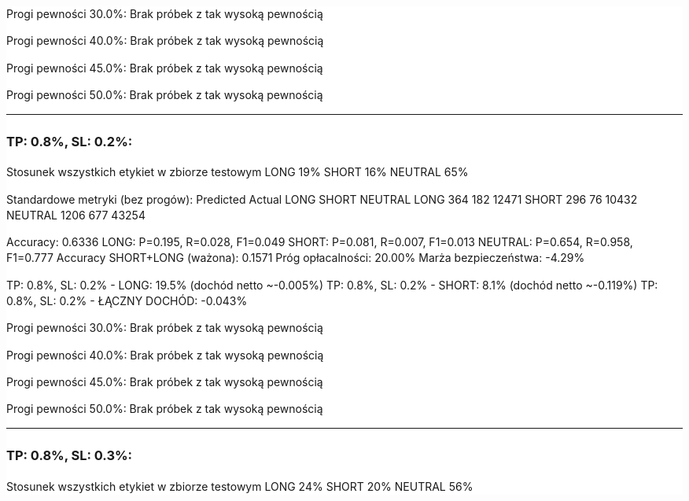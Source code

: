 
Progi pewności 30.0%:
Brak próbek z tak wysoką pewnością

Progi pewności 40.0%:
Brak próbek z tak wysoką pewnością

Progi pewności 45.0%:
Brak próbek z tak wysoką pewnością

Progi pewności 50.0%:
Brak próbek z tak wysoką pewnością

--------------------------------------------------------------------

### TP: 0.8%, SL: 0.2%:
Stosunek wszystkich etykiet w zbiorze testowym
LONG 19%
SHORT 16%
NEUTRAL 65%

Standardowe metryki (bez progów):
Predicted
Actual    LONG  SHORT  NEUTRAL
LONG      364    182    12471 
SHORT     296    76     10432 
NEUTRAL   1206   677    43254 

Accuracy: 0.6336
LONG: P=0.195, R=0.028, F1=0.049
SHORT: P=0.081, R=0.007, F1=0.013
NEUTRAL: P=0.654, R=0.958, F1=0.777
Accuracy SHORT+LONG (ważona): 0.1571
Próg opłacalności: 20.00%
Marża bezpieczeństwa: -4.29%

TP: 0.8%, SL: 0.2% - LONG: 19.5% (dochód netto ~-0.005%)
TP: 0.8%, SL: 0.2% - SHORT: 8.1% (dochód netto ~-0.119%)
TP: 0.8%, SL: 0.2% - ŁĄCZNY DOCHÓD: -0.043%


Progi pewności 30.0%:
Brak próbek z tak wysoką pewnością

Progi pewności 40.0%:
Brak próbek z tak wysoką pewnością

Progi pewności 45.0%:
Brak próbek z tak wysoką pewnością

Progi pewności 50.0%:
Brak próbek z tak wysoką pewnością

--------------------------------------------------------------------

### TP: 0.8%, SL: 0.3%:
Stosunek wszystkich etykiet w zbiorze testowym
LONG 24%
SHORT 20%
NEUTRAL 56%
